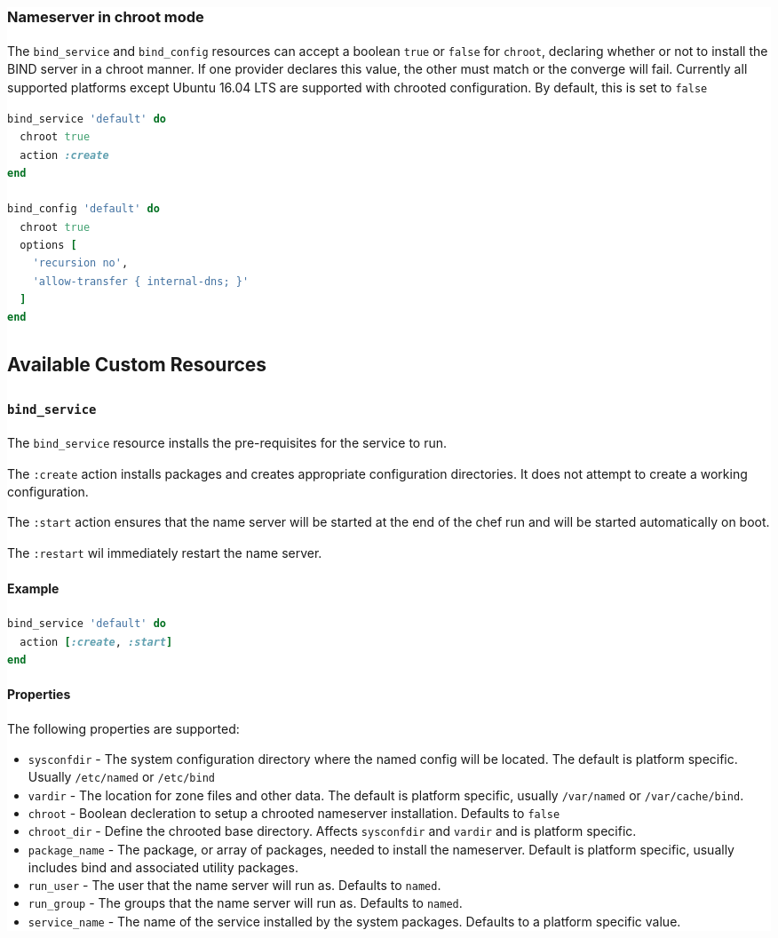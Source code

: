 ### Nameserver in chroot mode

The `bind_service` and `bind_config` resources can accept a boolean `true` or `false` for `chroot`, declaring whether or not to install the BIND server in a chroot manner.
If one provider declares this value, the other must match or the converge will fail. Currently all supported platforms except Ubuntu 16.04 LTS are supported with chrooted configuration.
By default, this is set to `false`

```ruby
bind_service 'default' do
  chroot true
  action :create
end

bind_config 'default' do
  chroot true
  options [
    'recursion no',
    'allow-transfer { internal-dns; }'
  ]
end
```

## Available Custom Resources

### `bind_service`

The `bind_service` resource installs the pre-requisites for the service to run.

The `:create` action installs packages and creates appropriate configuration
directories. It does not attempt to create a working configuration.

The `:start` action ensures that the name server will be started at the end of
the chef run and will be started automatically on boot.

The `:restart` wil immediately restart the name server.

#### Example

```ruby
bind_service 'default' do
  action [:create, :start]
end
```

#### Properties

The following properties are supported:

* `sysconfdir` - The system configuration directory where the named config will be located. The default is platform specific. Usually `/etc/named` or `/etc/bind`
* `vardir` - The location for zone files and other data. The default is platform specific, usually `/var/named` or `/var/cache/bind`.
* `chroot` - Boolean decleration to setup a chrooted nameserver installation. Defaults to `false`
* `chroot_dir` - Define the chrooted base directory. Affects `sysconfdir` and `vardir` and is platform specific.
* `package_name` - The package, or array of packages, needed to install the nameserver. Default is platform specific, usually includes bind and associated utility packages.
* `run_user` - The user that the name server will run as. Defaults to `named`.
* `run_group` - The groups that the name server will run as. Defaults to `named`.
* `service_name` - The name of the service installed by the system packages. Defaults to a platform specific value.
